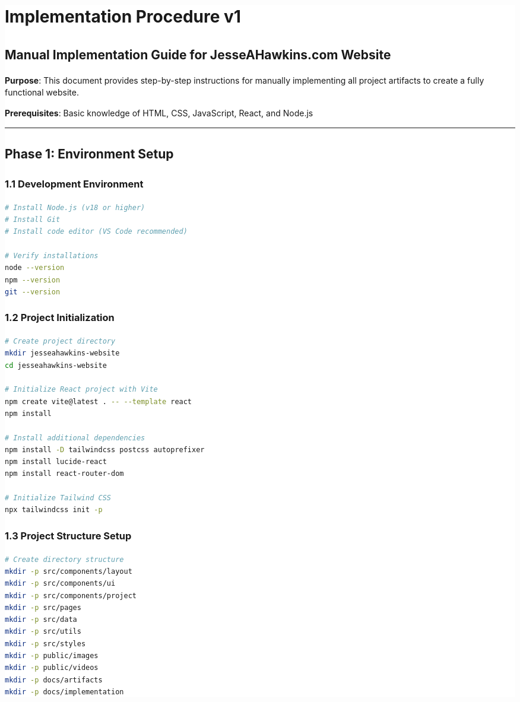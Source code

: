 # Implementation Procedure v1

## Manual Implementation Guide for JesseAHawkins.com Website

**Purpose**: This document provides step-by-step instructions for manually implementing all project artifacts to create a fully functional website.

**Prerequisites**: Basic knowledge of HTML, CSS, JavaScript, React, and Node.js

---

## Phase 1: Environment Setup

### 1.1 Development Environment
```bash
# Install Node.js (v18 or higher)
# Install Git
# Install code editor (VS Code recommended)

# Verify installations
node --version
npm --version
git --version
```

### 1.2 Project Initialization
```bash
# Create project directory
mkdir jesseahawkins-website
cd jesseahawkins-website

# Initialize React project with Vite
npm create vite@latest . -- --template react
npm install

# Install additional dependencies
npm install -D tailwindcss postcss autoprefixer
npm install lucide-react
npm install react-router-dom

# Initialize Tailwind CSS
npx tailwindcss init -p
```

### 1.3 Project Structure Setup
```bash
# Create directory structure
mkdir -p src/components/layout
mkdir -p src/components/ui
mkdir -p src/components/project
mkdir -p src/pages
mkdir -p src/data
mkdir -p src/utils
mkdir -p src/styles
mkdir -p public/images
mkdir -p public/videos
mkdir -p docs/artifacts
mkdir -p docs/implementation
```
